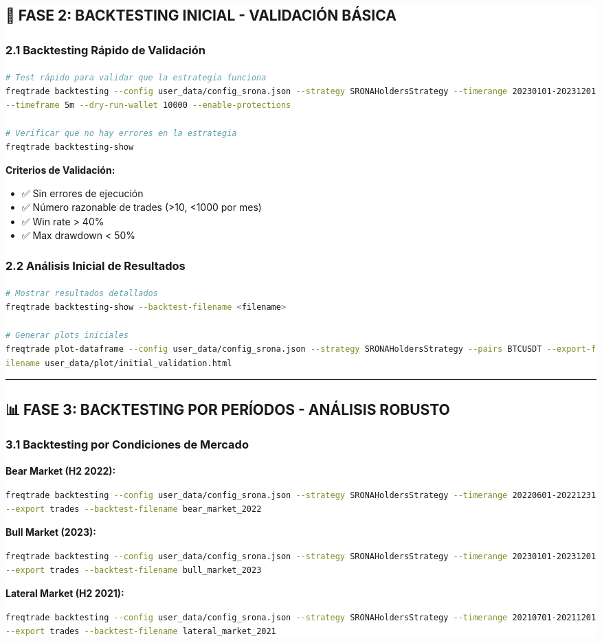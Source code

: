 
## 🧪 **FASE 2: BACKTESTING INICIAL - VALIDACIÓN BÁSICA**

### **2.1 Backtesting Rápido de Validación**
```bash
# Test rápido para validar que la estrategia funciona
freqtrade backtesting --config user_data/config_srona.json --strategy SRONAHoldersStrategy --timerange 20230101-20231201 --timeframe 5m --dry-run-wallet 10000 --enable-protections

# Verificar que no hay errores en la estrategia
freqtrade backtesting-show
```

**Criterios de Validación:**
- ✅ Sin errores de ejecución
- ✅ Número razonable de trades (>10, <1000 por mes)
- ✅ Win rate > 40%
- ✅ Max drawdown < 50%

### **2.2 Análisis Inicial de Resultados**
```bash
# Mostrar resultados detallados
freqtrade backtesting-show --backtest-filename <filename>

# Generar plots iniciales
freqtrade plot-dataframe --config user_data/config_srona.json --strategy SRONAHoldersStrategy --pairs BTCUSDT --export-filename user_data/plot/initial_validation.html
```

---

## 📊 **FASE 3: BACKTESTING POR PERÍODOS - ANÁLISIS ROBUSTO**

### **3.1 Backtesting por Condiciones de Mercado**

**Bear Market (H2 2022):**
```bash
freqtrade backtesting --config user_data/config_srona.json --strategy SRONAHoldersStrategy --timerange 20220601-20221231 --export trades --backtest-filename bear_market_2022
```

**Bull Market (2023):**
```bash
freqtrade backtesting --config user_data/config_srona.json --strategy SRONAHoldersStrategy --timerange 20230101-20231201 --export trades --backtest-filename bull_market_2023
```

**Lateral Market (H2 2021):**
```bash
freqtrade backtesting --config user_data/config_srona.json --strategy SRONAHoldersStrategy --timerange 20210701-20211201 --export trades --backtest-filename lateral_market_2021
```
